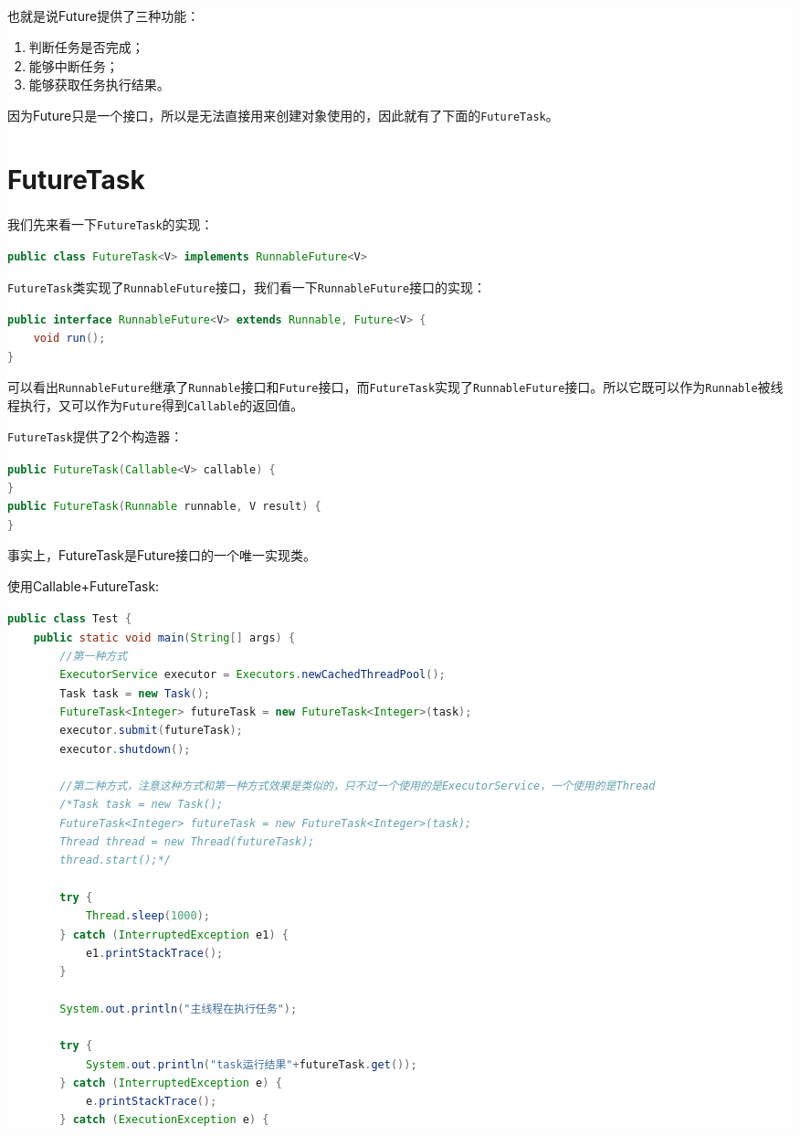 也就是说Future提供了三种功能：

1. 判断任务是否完成；
2. 能够中断任务；
3. 能够获取任务执行结果。

因为Future只是一个接口，所以是无法直接用来创建对象使用的，因此就有了下面的`FutureTask`。

# FutureTask

我们先来看一下`FutureTask`的实现：

```java
public class FutureTask<V> implements RunnableFuture<V>
```

`FutureTask`类实现了`RunnableFuture`接口，我们看一下`RunnableFuture`接口的实现：

```java
public interface RunnableFuture<V> extends Runnable, Future<V> {
    void run();
}
```

可以看出`RunnableFuture`继承了`Runnable`接口和`Future`接口，而`FutureTask`实现了`RunnableFuture`接口。所以它既可以作为`Runnable`被线程执行，又可以作为`Future`得到`Callable`的返回值。

`FutureTask`提供了2个构造器：

```java
public FutureTask(Callable<V> callable) {
}
public FutureTask(Runnable runnable, V result) {
}
```

事实上，FutureTask是Future接口的一个唯一实现类。

使用Callable+FutureTask:

```java
public class Test {
    public static void main(String[] args) {
        //第一种方式
        ExecutorService executor = Executors.newCachedThreadPool();
        Task task = new Task();
        FutureTask<Integer> futureTask = new FutureTask<Integer>(task);
        executor.submit(futureTask);
        executor.shutdown();
         
        //第二种方式，注意这种方式和第一种方式效果是类似的，只不过一个使用的是ExecutorService，一个使用的是Thread
        /*Task task = new Task();
        FutureTask<Integer> futureTask = new FutureTask<Integer>(task);
        Thread thread = new Thread(futureTask);
        thread.start();*/
         
        try {
            Thread.sleep(1000);
        } catch (InterruptedException e1) {
            e1.printStackTrace();
        }
         
        System.out.println("主线程在执行任务");
         
        try {
            System.out.println("task运行结果"+futureTask.get());
        } catch (InterruptedException e) {
            e.printStackTrace();
        } catch (ExecutionException e) {
```